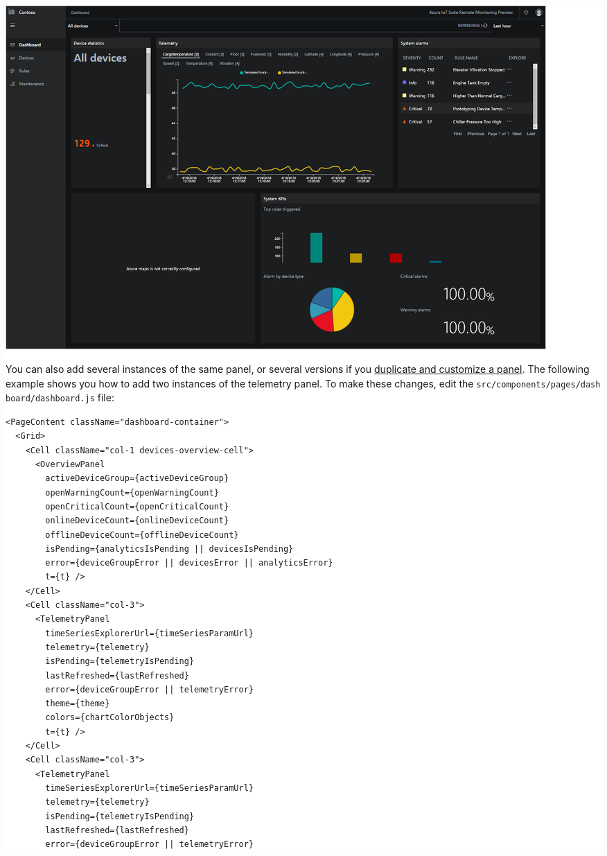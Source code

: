 ![Change panel layout](./media/iot-accelerators-remote-monitoring-customize/layout.png)

You can also add several instances of the same panel, or several versions if you [duplicate and customize a panel](#duplicate-and-customize-an-existing-control). The following example shows you how to add two instances of the telemetry panel. To make these changes, edit the `src/components/pages/dashboard/dashboard.js` file:

```nodejs
<PageContent className="dashboard-container">
  <Grid>
    <Cell className="col-1 devices-overview-cell">
      <OverviewPanel
        activeDeviceGroup={activeDeviceGroup}
        openWarningCount={openWarningCount}
        openCriticalCount={openCriticalCount}
        onlineDeviceCount={onlineDeviceCount}
        offlineDeviceCount={offlineDeviceCount}
        isPending={analyticsIsPending || devicesIsPending}
        error={deviceGroupError || devicesError || analyticsError}
        t={t} />
    </Cell>
    <Cell className="col-3">
      <TelemetryPanel
        timeSeriesExplorerUrl={timeSeriesParamUrl}
        telemetry={telemetry}
        isPending={telemetryIsPending}
        lastRefreshed={lastRefreshed}
        error={deviceGroupError || telemetryError}
        theme={theme}
        colors={chartColorObjects}
        t={t} />
    </Cell>
    <Cell className="col-3">
      <TelemetryPanel
        timeSeriesExplorerUrl={timeSeriesParamUrl}
        telemetry={telemetry}
        isPending={telemetryIsPending}
        lastRefreshed={lastRefreshed}
        error={deviceGroupError || telemetryError}
```